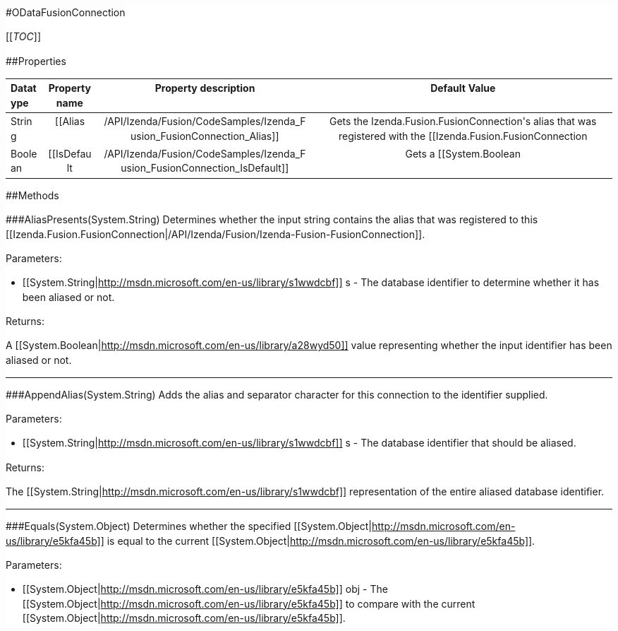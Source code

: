 #ODataFusionConnection

[[_TOC_]]

##Properties

|Datatype|Property name|Property description|Default Value|
|:-------|:----------:|:-----------------:|:-----------:|
|String|[[Alias|/API/Izenda/Fusion/CodeSamples/Izenda_Fusion_FusionConnection_Alias]]|Gets the Izenda.Fusion.FusionConnection's alias that was registered with the [[Izenda.Fusion.FusionConnection|/API/Izenda/Fusion/Izenda-Fusion-FusionConnection]].|null|
|Boolean|[[IsDefault|/API/Izenda/Fusion/CodeSamples/Izenda_Fusion_FusionConnection_IsDefault]]|Gets a [[System.Boolean|http://msdn.microsoft.com/en-us/library/a28wyd50]] representing whether this connection is the Izenda.Fusion.FusionDriver's default connection.|null|


##Methods

###AliasPresents(System.String)
Determines whether the input string contains the alias that was registered to this [[Izenda.Fusion.FusionConnection|/API/Izenda/Fusion/Izenda-Fusion-FusionConnection]].

Parameters: 

* [[System.String|http://msdn.microsoft.com/en-us/library/s1wwdcbf]] s  - The database identifier to determine whether it has been aliased or not.





Returns:

A [[System.Boolean|http://msdn.microsoft.com/en-us/library/a28wyd50]] value representing whether the input identifier has been aliased or not.


---


###AppendAlias(System.String)
 Adds the alias and separator character for this connection to the identifier supplied. 

Parameters: 

* [[System.String|http://msdn.microsoft.com/en-us/library/s1wwdcbf]] s  - The database identifier that should be aliased.





Returns:

The [[System.String|http://msdn.microsoft.com/en-us/library/s1wwdcbf]] representation of the entire aliased database identifier.


---


###Equals(System.Object)
Determines whether the specified [[System.Object|http://msdn.microsoft.com/en-us/library/e5kfa45b]] is equal to the current [[System.Object|http://msdn.microsoft.com/en-us/library/e5kfa45b]].

Parameters: 

* [[System.Object|http://msdn.microsoft.com/en-us/library/e5kfa45b]] obj  - The [[System.Object|http://msdn.microsoft.com/en-us/library/e5kfa45b]] to compare with the current [[System.Object|http://msdn.microsoft.com/en-us/library/e5kfa45b]].
